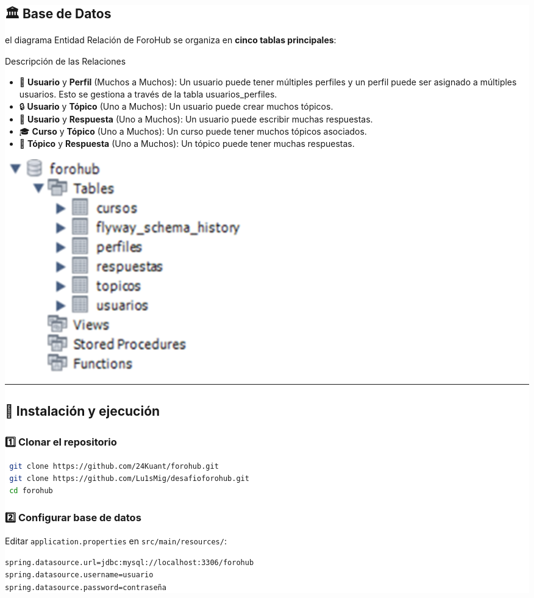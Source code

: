
## 🏛️ Base de Datos

el diagrama Entidad Relación de ForoHub se organiza en **cinco tablas principales**:

Descripción de las Relaciones
* 📜 **Usuario** y **Perfil** (Muchos a Muchos): Un usuario puede tener múltiples perfiles y un perfil puede ser asignado a múltiples usuarios. Esto se gestiona a través de la tabla usuarios_perfiles.
* 🔒 **Usuario** y **Tópico** (Uno a Muchos): Un usuario puede crear muchos tópicos.
* 👥 **Usuario** y **Respuesta** (Uno a Muchos): Un usuario puede escribir muchas respuestas.
* 🎓 **Curso** y **Tópico** (Uno a Muchos): Un curso puede tener muchos tópicos asociados.
* 🔑 **Tópico** y **Respuesta** (Uno a Muchos): Un tópico puede tener muchas respuestas.

![Base de Datos ForoHub](docs/diagrama-entidad-relacion.png)

---

## 🚀 Instalación y ejecución

### 1️⃣ Clonar el repositorio

```bash
 git clone https://github.com/24Kuant/forohub.git
 git clone https://github.com/Lu1sMig/desafioforohub.git
 cd forohub
```

### 2️⃣ Configurar base de datos

Editar `application.properties` en `src/main/resources/`:

```properties
spring.datasource.url=jdbc:mysql://localhost:3306/forohub
spring.datasource.username=usuario
spring.datasource.password=contraseña
```
